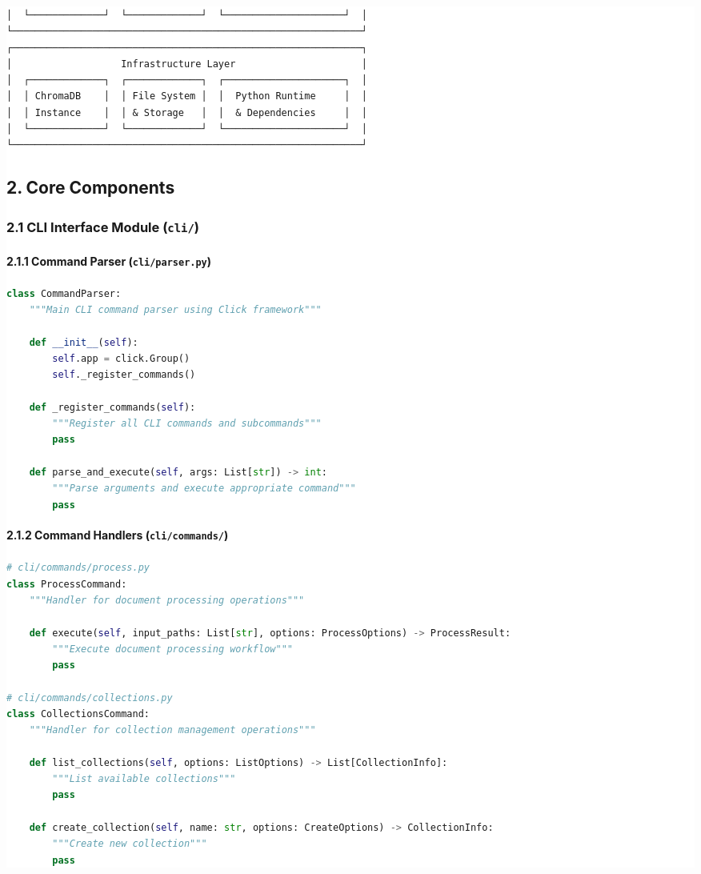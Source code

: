```
│  └─────────────┘  └─────────────┘  └─────────────────────┘  │
└─────────────────────────────────────────────────────────────┘
┌─────────────────────────────────────────────────────────────┐
│                   Infrastructure Layer                      │
│  ┌─────────────┐  ┌─────────────┐  ┌─────────────────────┐  │
│  │ ChromaDB    │  │ File System │  │  Python Runtime     │  │
│  │ Instance    │  │ & Storage   │  │  & Dependencies     │  │
│  └─────────────┘  └─────────────┘  └─────────────────────┘  │
└─────────────────────────────────────────────────────────────┘
```

## 2. Core Components

### 2.1 CLI Interface Module (`cli/`)

#### 2.1.1 Command Parser (`cli/parser.py`)

```python
class CommandParser:
    """Main CLI command parser using Click framework"""

    def __init__(self):
        self.app = click.Group()
        self._register_commands()

    def _register_commands(self):
        """Register all CLI commands and subcommands"""
        pass

    def parse_and_execute(self, args: List[str]) -> int:
        """Parse arguments and execute appropriate command"""
        pass
```

#### 2.1.2 Command Handlers (`cli/commands/`)

```python
# cli/commands/process.py
class ProcessCommand:
    """Handler for document processing operations"""

    def execute(self, input_paths: List[str], options: ProcessOptions) -> ProcessResult:
        """Execute document processing workflow"""
        pass

# cli/commands/collections.py
class CollectionsCommand:
    """Handler for collection management operations"""

    def list_collections(self, options: ListOptions) -> List[CollectionInfo]:
        """List available collections"""
        pass

    def create_collection(self, name: str, options: CreateOptions) -> CollectionInfo:
        """Create new collection"""
        pass
```
